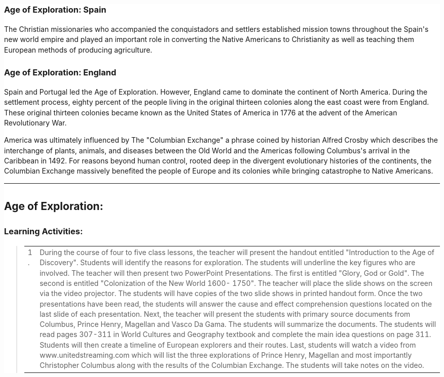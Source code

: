 <h3>
  Age of Exploration:  Spain
 </h3>
 <p>
  The Christian missionaries who accompanied the conquistadors and settlers established mission towns throughout the Spain's new world empire and played  an important role in converting the Native Americans to Christianity as well as teaching them European methods of producing agriculture.
 </p>

<h3>
  Age of Exploration:  England
 </h3>
 <p>
  Spain and Portugal led the Age of Exploration. However, England came to dominate the continent of North America.  During the settlement process, eighty percent of the people living in the original thirteen colonies along the east coast were from England.  These original thirteen colonies became known as the United States of America in 1776 at the advent of the American Revolutionary War.
 </p>
<p>
  America was ultimately influenced by The "Columbian Exchange" a phrase coined by historian Alfred Crosby which describes the interchange of plants, animals, and diseases between the Old World and the Americas following Columbus's arrival in the Caribbean in 1492. For reasons beyond human control, rooted deep in the divergent evolutionary histories of the continents, the Columbian Exchange massively benefited the people of Europe and its colonies while bringing catastrophe to Native Americans.
 </p>

<hr/>
 <h2>
  Age of Exploration:
 </h2>
<h3>
  Learning Activities:
 </h3>
<blockquote>
  <dl>
   <table border="0">
    <tr>
     <td>
      1.
     </td>
     <td>
      During the course of four to five class lessons, the teacher will present the handout entitled "Introduction to the Age of Discovery".  Students will identify the reasons for exploration.  The students will underline the key figures who are involved. The teacher will then present two PowerPoint Presentations.  The first is entitled "Glory, God or Gold".  The second is entitled "Colonization of the New World 1600- 1750".  The teacher will place the slide shows on the screen via the video projector.  The students will have copies of the two slide shows in printed handout form.  Once the two presentations have been read, the students will answer the cause and effect comprehension questions located on the last slide of each presentation. Next, the teacher will present the students with primary source documents from Columbus, Prince Henry, Magellan and Vasco Da Gama. The students will summarize the documents. The students will read pages 307-311 in World Cultures and Geography textbook and complete the main idea questions on page 311. Students will then create a timeline of European explorers and their routes. Last, students will watch a video from www.unitedstreaming.com which will list the three explorations of Prince Henry, Magellan and most importantly Christopher Columbus along with the results of the Columbian Exchange. The students will take notes on the video.
     </td>
    </tr>
   </table>
  </dl>
 </blockquote>
 <p>
